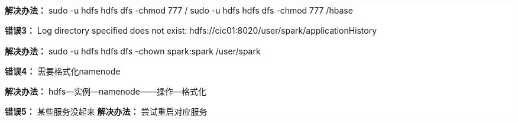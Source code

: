 **解决办法：**
sudo -u hdfs hdfs dfs -chmod 777 /
sudo -u hdfs hdfs dfs -chmod 777 /hbase


**错误3：**
Log directory specified does not exist: hdfs://cic01:8020/user/spark/applicationHistory

**解决办法：**
sudo -u hdfs hdfs dfs -chown spark:spark /user/spark

**错误4：**
需要格式化namenode

**解决办法：**
hdfs—实例—namenode——操作—格式化




**错误5：**
某些服务没起来
**解决办法：**
尝试重启对应服务
 
 
 
